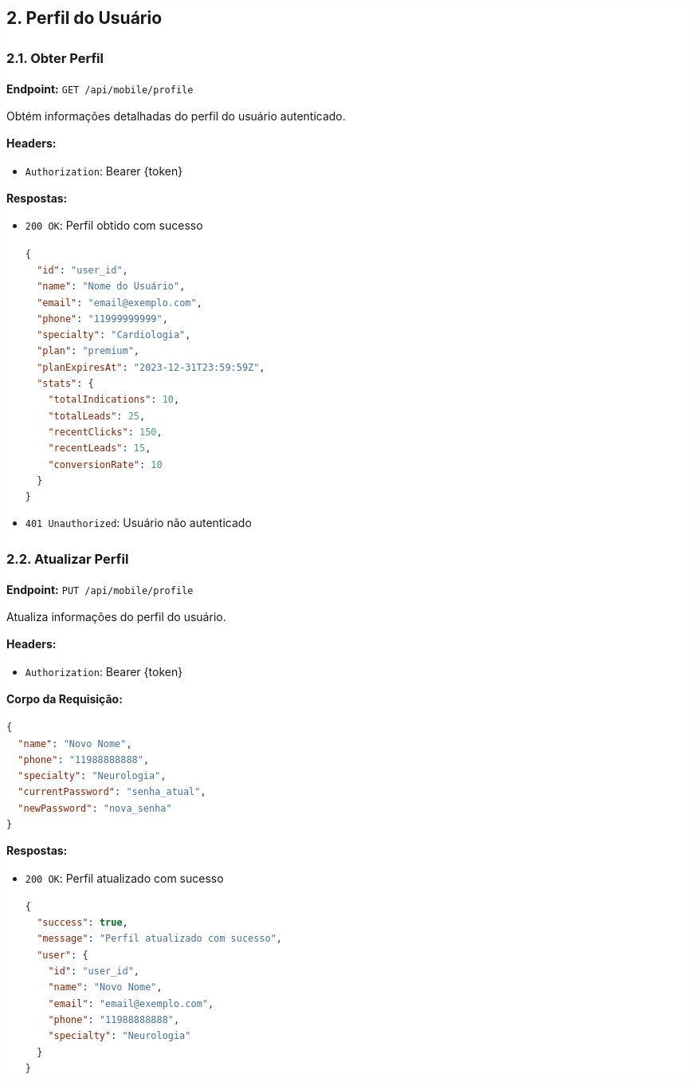 ## 2. Perfil do Usuário

### 2.1. Obter Perfil
**Endpoint:** `GET /api/mobile/profile`

Obtém informações detalhadas do perfil do usuário autenticado.

**Headers:**
- `Authorization`: Bearer {token}

**Respostas:**
- `200 OK`: Perfil obtido com sucesso
  ```json
  {
    "id": "user_id",
    "name": "Nome do Usuário",
    "email": "email@exemplo.com",
    "phone": "11999999999",
    "specialty": "Cardiologia",
    "plan": "premium",
    "planExpiresAt": "2023-12-31T23:59:59Z",
    "stats": {
      "totalIndications": 10,
      "totalLeads": 25,
      "recentClicks": 150,
      "recentLeads": 15,
      "conversionRate": 10
    }
  }
  ```
- `401 Unauthorized`: Usuário não autenticado

### 2.2. Atualizar Perfil
**Endpoint:** `PUT /api/mobile/profile`

Atualiza informações do perfil do usuário.

**Headers:**
- `Authorization`: Bearer {token}

**Corpo da Requisição:**
```json
{
  "name": "Novo Nome",
  "phone": "11988888888",
  "specialty": "Neurologia",
  "currentPassword": "senha_atual",
  "newPassword": "nova_senha"
}
```

**Respostas:**
- `200 OK`: Perfil atualizado com sucesso
  ```json
  {
    "success": true,
    "message": "Perfil atualizado com sucesso",
    "user": {
      "id": "user_id",
      "name": "Novo Nome",
      "email": "email@exemplo.com",
      "phone": "11988888888",
      "specialty": "Neurologia"
    }
  }
  ```